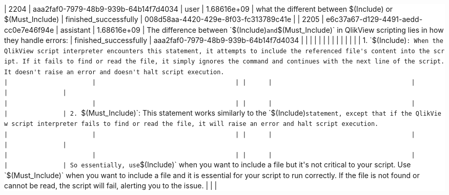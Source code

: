 | 2204 | aaa2faf0-7979-48b9-939b-64b14f7d4034 | user          |   1.68616e+09 | what the different between $(Include) or $(Must_Include)                                                                                                                                                                                                                                                                                                                                                                                                                                                                                              | finished_successfully | 008d58aa-4420-429e-8f03-fc313789c41e |
| 2205 | e6c37a67-d129-4491-aedd-cc0e7e46f94e | assistant     |   1.68616e+09 | The difference between `$(Include)` and `$(Must_Include)` in QlikView scripting lies in how they handle errors:                                                                                                                                                                                                                                                                                                                                                                                                                                       | finished_successfully | aaa2faf0-7979-48b9-939b-64b14f7d4034 |
|      |                                      |               |               |                                                                                                                                                                                                                                                                                                                                                                                                                                                                                                                                                       |                       |                                      |
|      |                                      |               |               | 1. `$(Include)`: When the QlikView script interpreter encounters this statement, it attempts to include the referenced file's content into the script. If it fails to find or read the file, it simply ignores the command and continues with the next line of the script. It doesn't raise an error and doesn't halt script execution.                                                                                                                                                                                                               |                       |                                      |
|      |                                      |               |               |                                                                                                                                                                                                                                                                                                                                                                                                                                                                                                                                                       |                       |                                      |
|      |                                      |               |               | 2. `$(Must_Include)`: This statement works similarly to the `$(Include)` statement, except that if the QlikView script interpreter fails to find or read the file, it will raise an error and halt script execution.                                                                                                                                                                                                                                                                                                                                  |                       |                                      |
|      |                                      |               |               |                                                                                                                                                                                                                                                                                                                                                                                                                                                                                                                                                       |                       |                                      |
|      |                                      |               |               | So essentially, use `$(Include)` when you want to include a file but it's not critical to your script. Use `$(Must_Include)` when you want to include a file and it is essential for your script to run correctly. If the file is not found or cannot be read, the script will fail, alerting you to the issue.                                                                                                                                                                                                                                       |                       |                                      |
